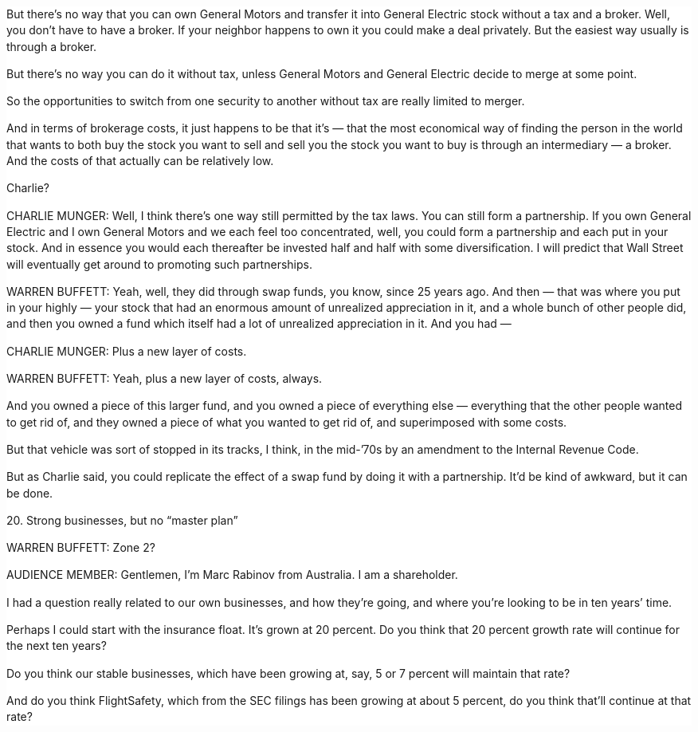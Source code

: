 But there’s no way that you can own General Motors and transfer it into General Electric stock without a tax and a broker. Well, you don’t have to have a broker. If your neighbor happens to own it you could make a deal privately. But the easiest way usually is through a broker.

But there’s no way you can do it without tax, unless General Motors and General Electric decide to merge at some point.

So the opportunities to switch from one security to another without tax are really limited to merger.

And in terms of brokerage costs, it just happens to be that it’s — that the most economical way of finding the person in the world that wants to both buy the stock you want to sell and sell you the stock you want to buy is through an intermediary — a broker. And the costs of that actually can be relatively low.

Charlie?

CHARLIE MUNGER: Well, I think there’s one way still permitted by the tax laws. You can still form a partnership. If you own General Electric and I own General Motors and we each feel too concentrated, well, you could form a partnership and each put in your stock. And in essence you would each thereafter be invested half and half with some diversification. I will predict that Wall Street will eventually get around to promoting such partnerships.

WARREN BUFFETT: Yeah, well, they did through swap funds, you know, since 25 years ago. And then — that was where you put in your highly — your stock that had an enormous amount of unrealized appreciation in it, and a whole bunch of other people did, and then you owned a fund which itself had a lot of unrealized appreciation in it. And you had —

CHARLIE MUNGER: Plus a new layer of costs.

WARREN BUFFETT: Yeah, plus a new layer of costs, always.

And you owned a piece of this larger fund, and you owned a piece of everything else — everything that the other people wanted to get rid of, and they owned a piece of what you wanted to get rid of, and superimposed with some costs.

But that vehicle was sort of stopped in its tracks, I think, in the mid-’70s by an amendment to the Internal Revenue Code.

But as Charlie said, you could replicate the effect of a swap fund by doing it with a partnership. It’d be kind of awkward, but it can be done.

20. Strong businesses, but no “master plan”

WARREN BUFFETT: Zone 2?

AUDIENCE MEMBER: Gentlemen, I’m Marc Rabinov from Australia. I am a shareholder.

I had a question really related to our own businesses, and how they’re going, and where you’re looking to be in ten years’ time.

Perhaps I could start with the insurance float. It’s grown at 20 percent. Do you think that 20 percent growth rate will continue for the next ten years?

Do you think our stable businesses, which have been growing at, say, 5 or 7 percent will maintain that rate?

And do you think FlightSafety, which from the SEC filings has been growing at about 5 percent, do you think that’ll continue at that rate?
